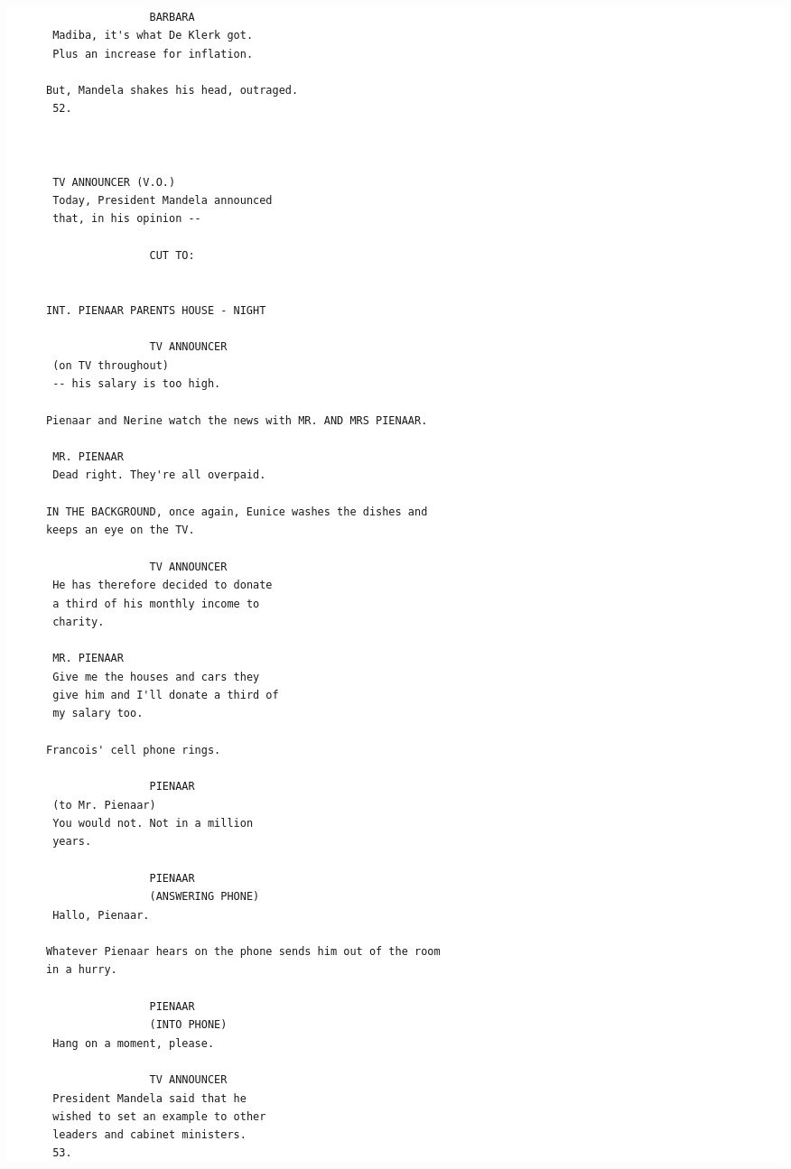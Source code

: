                          BARBARA
           Madiba, it's what De Klerk got.
           Plus an increase for inflation.
                         
          But, Mandela shakes his head, outraged.
           52.
                         
                         
                         
           TV ANNOUNCER (V.O.)
           Today, President Mandela announced
           that, in his opinion --
                         
                          CUT TO:
                         
                         
          INT. PIENAAR PARENTS HOUSE - NIGHT
                         
                          TV ANNOUNCER
           (on TV throughout)
           -- his salary is too high.
                         
          Pienaar and Nerine watch the news with MR. AND MRS PIENAAR.
                         
           MR. PIENAAR
           Dead right. They're all overpaid.
                         
          IN THE BACKGROUND, once again, Eunice washes the dishes and
          keeps an eye on the TV.
                         
                          TV ANNOUNCER
           He has therefore decided to donate
           a third of his monthly income to
           charity.
                         
           MR. PIENAAR
           Give me the houses and cars they
           give him and I'll donate a third of
           my salary too.
                         
          Francois' cell phone rings.
                         
                          PIENAAR
           (to Mr. Pienaar)
           You would not. Not in a million
           years.
                         
                          PIENAAR
                          (ANSWERING PHONE)
           Hallo, Pienaar.
                         
          Whatever Pienaar hears on the phone sends him out of the room
          in a hurry.
                         
                          PIENAAR
                          (INTO PHONE)
           Hang on a moment, please.
                         
                          TV ANNOUNCER
           President Mandela said that he
           wished to set an example to other
           leaders and cabinet ministers.
           53.
                         